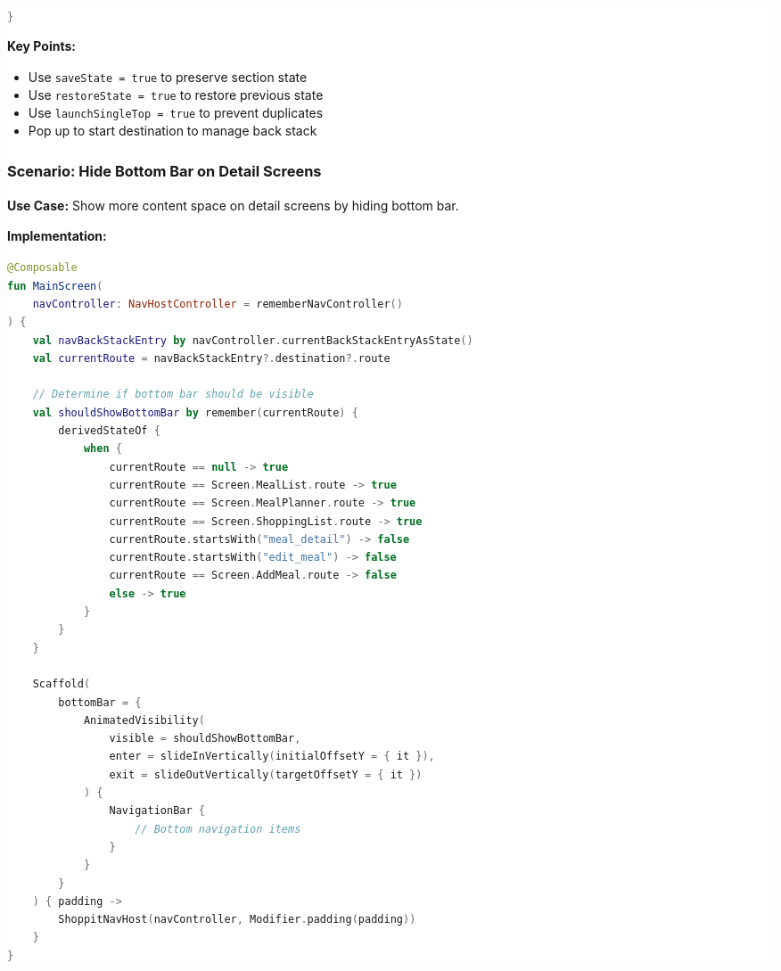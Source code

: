 ```kotlin
}
```

**Key Points:**
- Use `saveState = true` to preserve section state
- Use `restoreState = true` to restore previous state
- Use `launchSingleTop = true` to prevent duplicates
- Pop up to start destination to manage back stack

### Scenario: Hide Bottom Bar on Detail Screens

**Use Case:** Show more content space on detail screens by hiding bottom bar.

**Implementation:**

```kotlin
@Composable
fun MainScreen(
    navController: NavHostController = rememberNavController()
) {
    val navBackStackEntry by navController.currentBackStackEntryAsState()
    val currentRoute = navBackStackEntry?.destination?.route
    
    // Determine if bottom bar should be visible
    val shouldShowBottomBar by remember(currentRoute) {
        derivedStateOf {
            when {
                currentRoute == null -> true
                currentRoute == Screen.MealList.route -> true
                currentRoute == Screen.MealPlanner.route -> true
                currentRoute == Screen.ShoppingList.route -> true
                currentRoute.startsWith("meal_detail") -> false
                currentRoute.startsWith("edit_meal") -> false
                currentRoute == Screen.AddMeal.route -> false
                else -> true
            }
        }
    }
    
    Scaffold(
        bottomBar = {
            AnimatedVisibility(
                visible = shouldShowBottomBar,
                enter = slideInVertically(initialOffsetY = { it }),
                exit = slideOutVertically(targetOffsetY = { it })
            ) {
                NavigationBar {
                    // Bottom navigation items
                }
            }
        }
    ) { padding ->
        ShoppitNavHost(navController, Modifier.padding(padding))
    }
}
```
